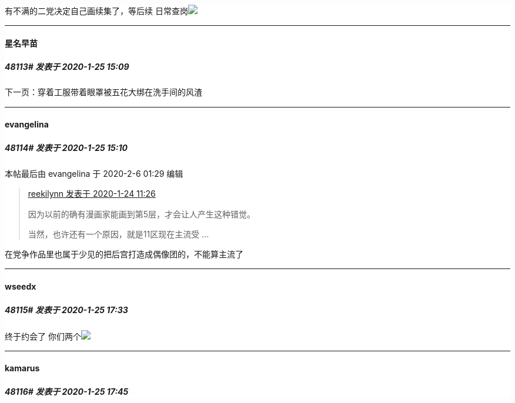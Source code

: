 有不满的二党决定自己画续集了，等后续</blockquote>
日常查岗<img src="https://static.saraba1st.com/image/smiley/face2017/067.png" referrerpolicy="no-referrer">







*****

####  星名早苗  
##### 48113#       发表于 2020-1-25 15:09




下一页：穿着工服带着眼罩被五花大绑在洗手间的风渣







*****

####  evangelina  
##### 48114#       发表于 2020-1-25 15:10



 本帖最后由 evangelina 于 2020-2-6 01:29 编辑 
<blockquote><a href="httphttps://bbs.saraba1st.com/2b/forum.php?mod=redirect&amp;goto=findpost&amp;pid=46232769&amp;ptid=1831320" target="_blank">reekilynn 发表于 2020-1-24 11:26</a>

因为以前的确有漫画家能画到第5层，才会让人产生这种错觉。

当然，也许还有一个原因，就是11区现在主流受 ...</blockquote>


在党争作品里也属于少见的把后宫打造成偶像团的，不能算主流了







*****

####  wseedx  
##### 48115#       发表于 2020-1-25 17:33




终于约会了 你们两个<img src="https://static.saraba1st.com/image/smiley/face2017/067.png" referrerpolicy="no-referrer">







*****

####  kamarus  
##### 48116#       发表于 2020-1-25 17:45
